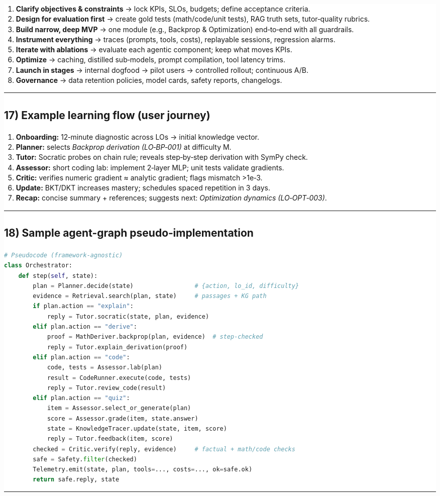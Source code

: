 1. **Clarify objectives & constraints** → lock KPIs, SLOs, budgets; define acceptance criteria.
2. **Design for evaluation first** → create gold tests (math/code/unit tests), RAG truth sets, tutor‑quality rubrics.
3. **Build narrow, deep MVP** → one module (e.g., Backprop & Optimization) end‑to‑end with all guardrails.
4. **Instrument everything** → traces (prompts, tools, costs), replayable sessions, regression alarms.
5. **Iterate with ablations** → evaluate each agentic component; keep what moves KPIs.
6. **Optimize** → caching, distilled sub‑models, prompt compilation, tool latency trims.
7. **Launch in stages** → internal dogfood → pilot users → controlled rollout; continuous A/B.
8. **Governance** → data retention policies, model cards, safety reports, changelogs.

---

## 17) Example learning flow (user journey)

1. **Onboarding:** 12‑minute diagnostic across LOs → initial knowledge vector.
2. **Planner:** selects *Backprop derivation (LO‑BP‑001)* at difficulty M.
3. **Tutor:** Socratic probes on chain rule; reveals step‑by‑step derivation with SymPy check.
4. **Assessor:** short coding lab: implement 2‑layer MLP; unit tests validate gradients.
5. **Critic:** verifies numeric gradient ≈ analytic gradient; flags mismatch >1e‑3.
6. **Update:** BKT/DKT increases mastery; schedules spaced repetition in 3 days.
7. **Recap:** concise summary + references; suggests next: *Optimization dynamics (LO‑OPT‑003)*.

---

## 18) Sample agent-graph pseudo‑implementation

```python
# Pseudocode (framework-agnostic)
class Orchestrator:
    def step(self, state):
        plan = Planner.decide(state)                 # {action, lo_id, difficulty}
        evidence = Retrieval.search(plan, state)     # passages + KG path
        if plan.action == "explain":
            reply = Tutor.socratic(state, plan, evidence)
        elif plan.action == "derive":
            proof = MathDeriver.backprop(plan, evidence)  # step-checked
            reply = Tutor.explain_derivation(proof)
        elif plan.action == "code":
            code, tests = Assessor.lab(plan)
            result = CodeRunner.execute(code, tests)
            reply = Tutor.review_code(result)
        elif plan.action == "quiz":
            item = Assessor.select_or_generate(plan)
            score = Assessor.grade(item, state.answer)
            state = KnowledgeTracer.update(state, item, score)
            reply = Tutor.feedback(item, score)
        checked = Critic.verify(reply, evidence)     # factual + math/code checks
        safe = Safety.filter(checked)
        Telemetry.emit(state, plan, tools=..., costs=..., ok=safe.ok)
        return safe.reply, state
```

---
